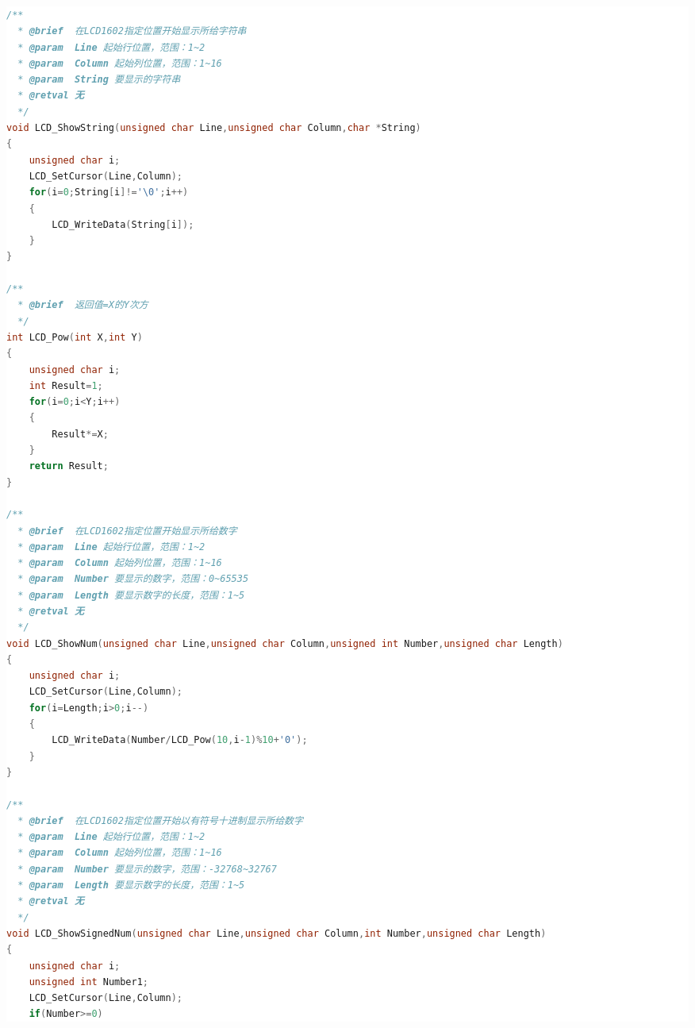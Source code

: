 ```c
/**
  * @brief  在LCD1602指定位置开始显示所给字符串
  * @param  Line 起始行位置，范围：1~2
  * @param  Column 起始列位置，范围：1~16
  * @param  String 要显示的字符串
  * @retval 无
  */
void LCD_ShowString(unsigned char Line,unsigned char Column,char *String)
{
	unsigned char i;
	LCD_SetCursor(Line,Column);
	for(i=0;String[i]!='\0';i++)
	{
		LCD_WriteData(String[i]);
	}
}

/**
  * @brief  返回值=X的Y次方
  */
int LCD_Pow(int X,int Y)
{
	unsigned char i;
	int Result=1;
	for(i=0;i<Y;i++)
	{
		Result*=X;
	}
	return Result;
}

/**
  * @brief  在LCD1602指定位置开始显示所给数字
  * @param  Line 起始行位置，范围：1~2
  * @param  Column 起始列位置，范围：1~16
  * @param  Number 要显示的数字，范围：0~65535
  * @param  Length 要显示数字的长度，范围：1~5
  * @retval 无
  */
void LCD_ShowNum(unsigned char Line,unsigned char Column,unsigned int Number,unsigned char Length)
{
	unsigned char i;
	LCD_SetCursor(Line,Column);
	for(i=Length;i>0;i--)
	{
		LCD_WriteData(Number/LCD_Pow(10,i-1)%10+'0');
	}
}

/**
  * @brief  在LCD1602指定位置开始以有符号十进制显示所给数字
  * @param  Line 起始行位置，范围：1~2
  * @param  Column 起始列位置，范围：1~16
  * @param  Number 要显示的数字，范围：-32768~32767
  * @param  Length 要显示数字的长度，范围：1~5
  * @retval 无
  */
void LCD_ShowSignedNum(unsigned char Line,unsigned char Column,int Number,unsigned char Length)
{
	unsigned char i;
	unsigned int Number1;
	LCD_SetCursor(Line,Column);
	if(Number>=0)
```